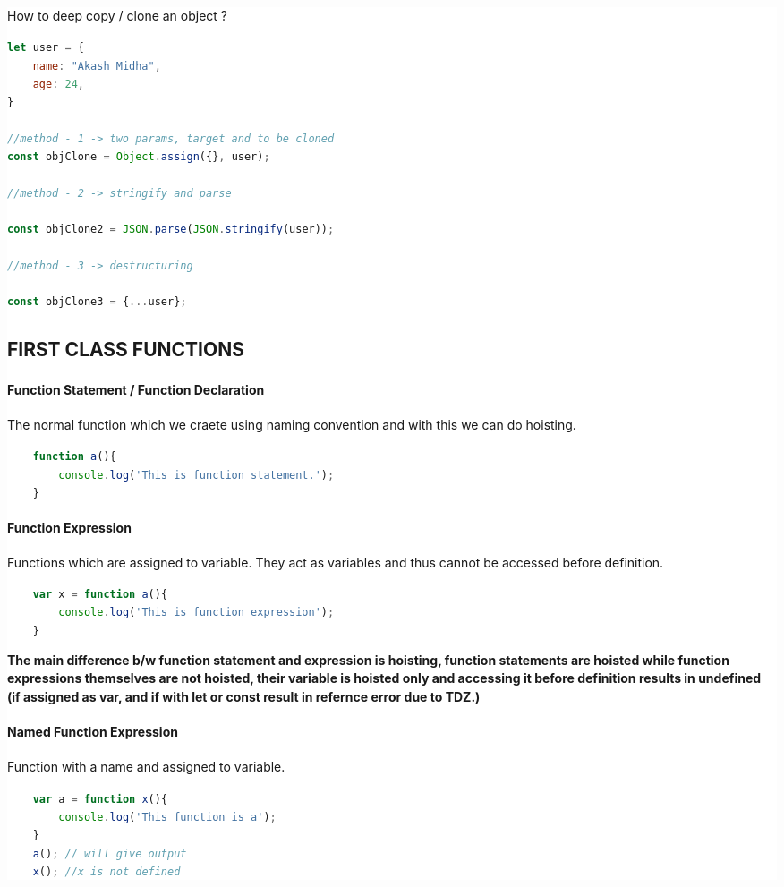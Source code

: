 How to deep copy / clone an object ?

```javascript
let user = {
    name: "Akash Midha",
    age: 24,
}

//method - 1 -> two params, target and to be cloned
const objClone = Object.assign({}, user);

//method - 2 -> stringify and parse

const objClone2 = JSON.parse(JSON.stringify(user));

//method - 3 -> destructuring

const objClone3 = {...user};

```


## FIRST CLASS FUNCTIONS

#### Function Statement / Function Declaration

The normal function which we craete using naming convention and with this we can do hoisting.

```javascript
    function a(){
        console.log('This is function statement.');
    }
```

#### Function Expression 

Functions which are assigned to variable. They act as variables and thus cannot be accessed before definition.

```javascript
    var x = function a(){
        console.log('This is function expression');
    }
```

**The main difference b/w function statement and expression is hoisting, function statements are hoisted while function expressions themselves are not hoisted, their variable is hoisted only and accessing it before definition results in undefined (if assigned as var, and if with let or const result in refernce error due to TDZ.)**

#### Named Function Expression

Function with a name and assigned to variable.

```javascript
    var a = function x(){
        console.log('This function is a');
    }
    a(); // will give output 
    x(); //x is not defined
```
